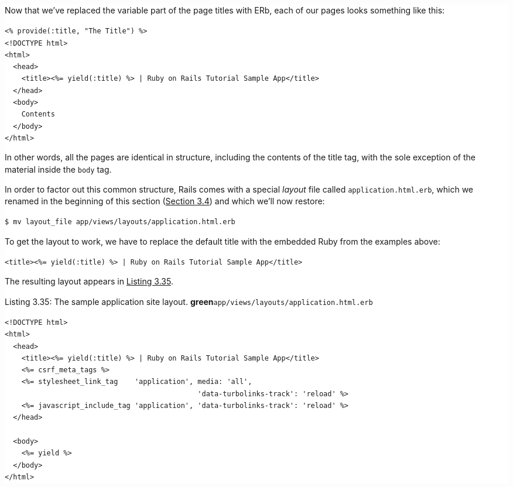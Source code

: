 Now that we’ve replaced the variable part of the page titles with ERb, each of our pages looks something like this:

```
<% provide(:title, "The Title") %>
<!DOCTYPE html>
<html>
  <head>
    <title><%= yield(:title) %> | Ruby on Rails Tutorial Sample App</title>
  </head>
  <body>
    Contents
  </body>
</html>

```

In other words, all the pages are identical in structure, including the contents of the title tag, with the sole exception of the material inside the `body` tag.

In order to factor out this common structure, Rails comes with a special *layout* file called `application.html.erb`, which we renamed in the beginning of this section ([Section 3.4](https://www.railstutorial.org/book/static_pages#sec-slightly_dynamic_pages)) and which we’ll now restore:

```
$ mv layout_file app/views/layouts/application.html.erb

```

To get the layout to work, we have to replace the default title with the embedded Ruby from the examples above:

```
<title><%= yield(:title) %> | Ruby on Rails Tutorial Sample App</title>

```

The resulting layout appears in [Listing 3.35](https://www.railstutorial.org/book/static_pages#code-application_layout).

Listing 3.35: The sample application site layout. **green**`app/views/layouts/application.html.erb`

```
<!DOCTYPE html>
<html>
  <head>
    <title><%= yield(:title) %> | Ruby on Rails Tutorial Sample App</title>
    <%= csrf_meta_tags %>
    <%= stylesheet_link_tag    'application', media: 'all',
                                              'data-turbolinks-track': 'reload' %>
    <%= javascript_include_tag 'application', 'data-turbolinks-track': 'reload' %>
  </head>

  <body>
    <%= yield %>
  </body>
</html>

```
